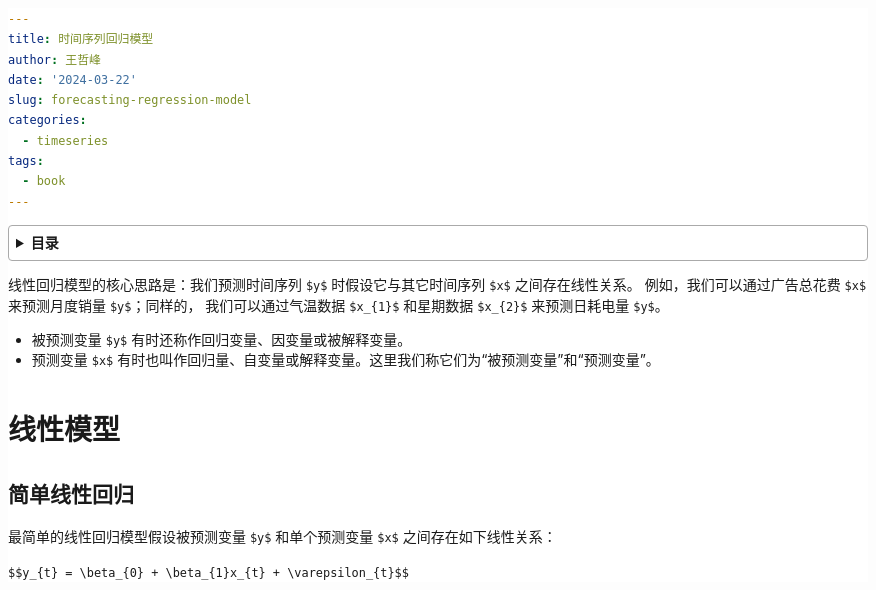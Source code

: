 ```yaml
---
title: 时间序列回归模型
author: 王哲峰
date: '2024-03-22'
slug: forecasting-regression-model
categories:
  - timeseries
tags:
  - book
---
```


<style>
details {
    border: 1px solid #aaa;
    border-radius: 4px;
    padding: .5em .5em 0;
}
summary {
    font-weight: bold;
    margin: -.5em -.5em 0;
    padding: .5em;
}
details[open] {
    padding: .5em;
}
details[open] summary {
    border-bottom: 1px solid #aaa;
    margin-bottom: .5em;
}
img {
    pointer-events: none;
}
</style>

<details><summary>目录</summary></details><p></p>

线性回归模型的核心思路是：我们预测时间序列 `$y$` 时假设它与其它时间序列 `$x$` 之间存在线性关系。
例如，我们可以通过广告总花费 `$x$` 来预测月度销量 `$y$`；同样的，
我们可以通过气温数据 `$x_{1}$` 和星期数据 `$x_{2}$` 来预测日耗电量 `$y$`。

* 被预测变量 `$y$` 有时还称作回归变量、因变量或被解释变量。
* 预测变量 `$x$` 有时也叫作回归量、自变量或解释变量。这里我们称它们为“被预测变量”和“预测变量”。

# 线性模型

## 简单线性回归

最简单的线性回归模型假设被预测变量 `$y$` 和单个预测变量 `$x$` 之间存在如下线性关系：

`$$y_{t} = \beta_{0} + \beta_{1}x_{t} + \varepsilon_{t}$$`
